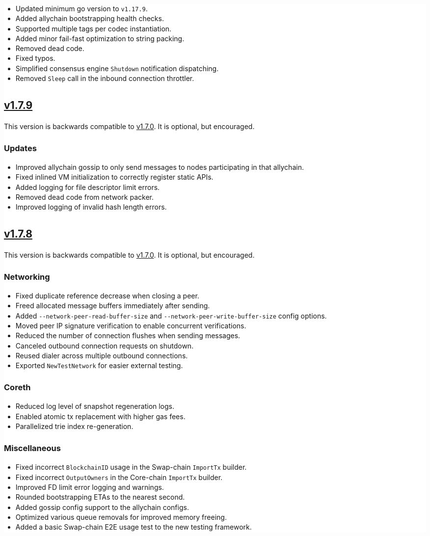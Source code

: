 - Updated minimum go version to `v1.17.9`.
- Added allychain bootstrapping health checks.
- Supported multiple tags per codec instantiation.
- Added minor fail-fast optimization to string packing.
- Removed dead code.
- Fixed typos.
- Simplified consensus engine `Shutdown` notification dispatching.
- Removed `Sleep` call in the inbound connection throttler.

## [v1.7.9](https://github.com/axiacoin/axia-network-v2/releases/tag/v1.7.9)

This version is backwards compatible to [v1.7.0](https://github.com/axiacoin/axia-network-v2/releases/tag/v1.7.0). It is optional, but encouraged.

### Updates

- Improved allychain gossip to only send messages to nodes participating in that allychain.
- Fixed inlined VM initialization to correctly register static APIs.
- Added logging for file descriptor limit errors.
- Removed dead code from network packer.
- Improved logging of invalid hash length errors.

## [v1.7.8](https://github.com/axiacoin/axia-network-v2/releases/tag/v1.7.8)

This version is backwards compatible to [v1.7.0](https://github.com/axiacoin/axia-network-v2/releases/tag/v1.7.0). It is optional, but encouraged.

### Networking

- Fixed duplicate reference decrease when closing a peer.
- Freed allocated message buffers immediately after sending.
- Added `--network-peer-read-buffer-size` and `--network-peer-write-buffer-size` config options.
- Moved peer IP signature verification to enable concurrent verifications.
- Reduced the number of connection flushes when sending messages.
- Canceled outbound connection requests on shutdown.
- Reused dialer across multiple outbound connections.
- Exported `NewTestNetwork` for easier external testing.

### Coreth

- Reduced log level of snapshot regeneration logs.
- Enabled atomic tx replacement with higher gas fees.
- Parallelized trie index re-generation.

### Miscellaneous

- Fixed incorrect `BlockchainID` usage in the Swap-chain `ImportTx` builder.
- Fixed incorrect `OutputOwners` in the Core-chain `ImportTx` builder.
- Improved FD limit error logging and warnings.
- Rounded bootstrapping ETAs to the nearest second.
- Added gossip config support to the allychain configs.
- Optimized various queue removals for improved memory freeing.
- Added a basic Swap-chain E2E usage test to the new testing framework.
